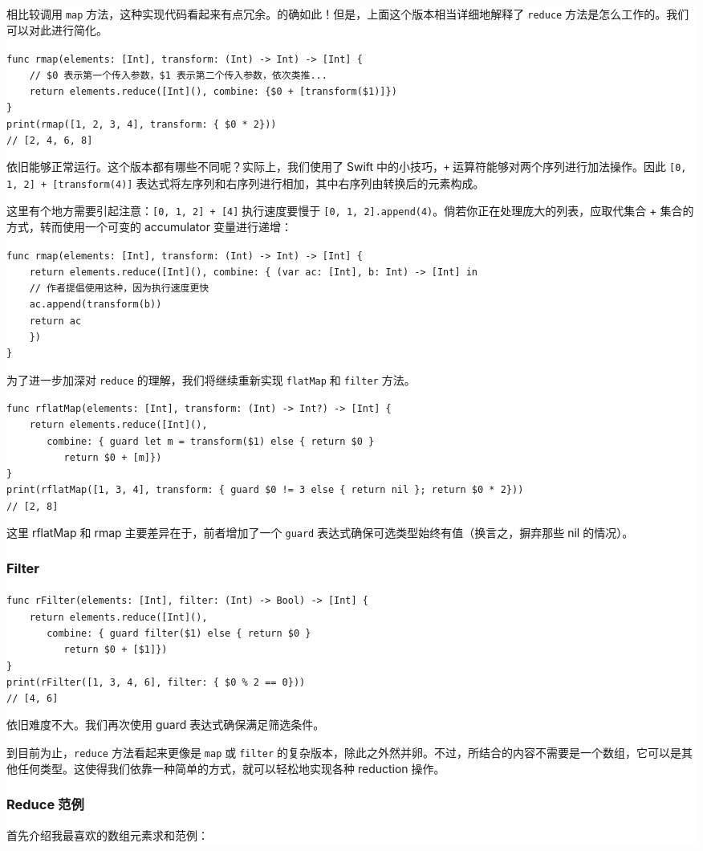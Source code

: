 相比较调用 `map` 方法，这种实现代码看起来有点冗余。的确如此！但是，上面这个版本相当详细地解释了 `reduce` 方法是怎么工作的。我们可以对此进行简化。

    
    func rmap(elements: [Int], transform: (Int) -> Int) -> [Int] {
    	// $0 表示第一个传入参数，$1 表示第二个传入参数，依次类推...
        return elements.reduce([Int](), combine: {$0 + [transform($1)]})
    }
    print(rmap([1, 2, 3, 4], transform: { $0 * 2}))
    // [2, 4, 6, 8]

依旧能够正常运行。这个版本都有哪些不同呢？实际上，我们使用了 Swift 中的小技巧，`+` 运算符能够对两个序列进行加法操作。因此 `[0, 1, 2] + [transform(4)]` 表达式将左序列和右序列进行相加，其中右序列由转换后的元素构成。

这里有个地方需要引起注意：`[0, 1, 2] + [4]` 执行速度要慢于 `[0, 1, 2].append(4)`。倘若你正在处理庞大的列表，应取代集合 + 集合的方式，转而使用一个可变的 accumulator 变量进行递增：

    
    func rmap(elements: [Int], transform: (Int) -> Int) -> [Int] {
        return elements.reduce([Int](), combine: { (var ac: [Int], b: Int) -> [Int] in 
    	// 作者提倡使用这种，因为执行速度更快
    	ac.append(transform(b))
    	return ac
        })
    }

为了进一步加深对 `reduce` 的理解，我们将继续重新实现 `flatMap` 和 `filter` 方法。

    
    func rflatMap(elements: [Int], transform: (Int) -> Int?) -> [Int] {
        return elements.reduce([Int](), 
           combine: { guard let m = transform($1) else { return $0 } 
    		  return $0 + [m]})
    }
    print(rflatMap([1, 3, 4], transform: { guard $0 != 3 else { return nil }; return $0 * 2}))
    // [2, 8]

这里 rflatMap 和 rmap 主要差异在于，前者增加了一个 `guard` 表达式确保可选类型始终有值（换言之，摒弃那些 nil 的情况）。

### Filter

    
    func rFilter(elements: [Int], filter: (Int) -> Bool) -> [Int] {
        return elements.reduce([Int](), 
           combine: { guard filter($1) else { return $0 } 
    		  return $0 + [$1]})
    }
    print(rFilter([1, 3, 4, 6], filter: { $0 % 2 == 0}))
    // [4, 6]

依旧难度不大。我们再次使用 guard 表达式确保满足筛选条件。

到目前为止，`reduce` 方法看起来更像是 `map` 或 `filter` 的复杂版本，除此之外然并卵。不过，所结合的内容不需要是一个数组，它可以是其他任何类型。这使得我们依靠一种简单的方式，就可以轻松地实现各种 reduction 操作。

### Reduce 范例

首先介绍我最喜欢的数组元素求和范例：
